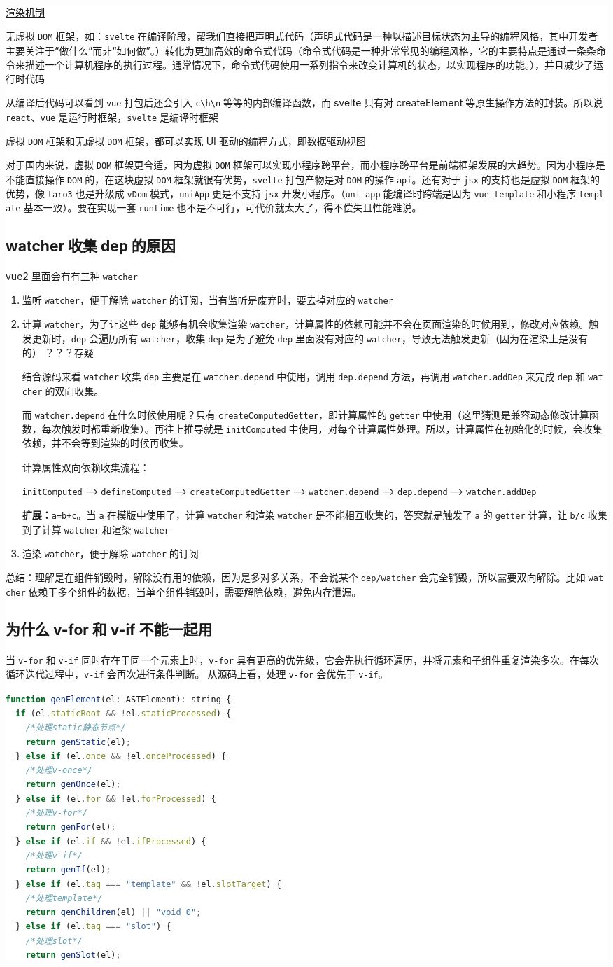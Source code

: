 [渲染机制](https://cn.vuejs.org/guide/extras/rendering-mechanism.html)

无虚拟 `DOM` 框架，如：`svelte`
在编译阶段，帮我们直接把声明式代码（声明式代码是一种以描述目标状态为主导的编程风格，其中开发者主要关注于“做什么”而非“如何做”。）转化为更加高效的命令式代码（命令式代码是一种非常常见的编程风格，它的主要特点是通过一条条命令来描述一个计算机程序的执行过程。通常情况下，命令式代码使用一系列指令来改变计算机的状态，以实现程序的功能。），并且减少了运行时代码

从编译后代码可以看到 `vue` 打包后还会引入 `c\h\n` 等等的内部编译函数，而 svelte 只有对 createElement 等原生操作方法的封装。所以说 `react`、`vue` 是运行时框架，`svelte` 是编译时框架

虚拟 `DOM` 框架和无虚拟 `DOM` 框架，都可以实现 UI 驱动的编程方式，即数据驱动视图

对于国内来说，虚拟 `DOM` 框架更合适，因为虚拟 `DOM` 框架可以实现小程序跨平台，而小程序跨平台是前端框架发展的大趋势。因为小程序是不能直接操作 `DOM` 的，在这块虚拟 `DOM` 框架就很有优势，`svelte` 打包产物是对 `DOM` 的操作 `api`。还有对于 `jsx` 的支持也是虚拟 `DOM` 框架的优势，像 `taro3` 也是升级成 `vDom` 模式，`uniApp` 更是不支持 `jsx` 开发小程序。（`uni-app` 能编译时跨端是因为 `vue template` 和小程序 `template` 基本一致）。要在实现一套 `runtime` 也不是不可行，可代价就太大了，得不偿失且性能难说。

## watcher 收集 dep 的原因

vue2 里面会有有三种 `watcher`

1. 监听 `watcher`，便于解除 `watcher` 的订阅，当有监听是废弃时，要去掉对应的 `watcher`
2. 计算 `watcher`，为了让这些 `dep` 能够有机会收集渲染 `watcher`，计算属性的依赖可能并不会在页面渲染的时候用到，修改对应依赖。触发更新时，`dep` 会遍历所有 `watcher`，收集 `dep` 是为了避免 `dep` 里面没有对应的 `watcher`，导致无法触发更新（因为在渲染上是没有的） ？？？存疑

    结合源码来看 `watcher` 收集 `dep` 主要是在 `watcher.depend` 中使用，调用 `dep.depend` 方法，再调用 `watcher.addDep` 来完成 `dep` 和 `watcher` 的双向收集。

    而 `watcher.depend` 在什么时候使用呢？只有 `createComputedGetter`，即计算属性的 `getter` 中使用（这里猜测是兼容动态修改计算函数，每次触发时都重新收集）。再往上推导就是 `initComputed` 中使用，对每个计算属性处理。所以，计算属性在初始化的时候，会收集依赖，并不会等到渲染的时候再收集。

    计算属性双向依赖收集流程：

    `initComputed` --> `defineComputed` --> `createComputedGetter` --> `watcher.depend` --> `dep.depend` --> `watcher.addDep`

    **扩展：**`a=b+c`。当 `a` 在模版中使用了，计算 `watcher` 和渲染 `watcher` 是不能相互收集的，答案就是触发了 `a` 的 `getter` 计算，让 `b/c` 收集到了计算 `watcher` 和渲染 `watcher`

3. 渲染 `watcher`，便于解除 `watcher` 的订阅

总结：理解是在组件销毁时，解除没有用的依赖，因为是多对多关系，不会说某个 `dep/watcher` 会完全销毁，所以需要双向解除。比如 `watcher` 依赖于多个组件的数据，当单个组件销毁时，需要解除依赖，避免内存泄漏。

## 为什么 v-for 和 v-if 不能一起用

当 `v-for` 和 `v-if` 同时存在于同一个元素上时，`v-for` 具有更高的优先级，它会先执行循环遍历，并将元素和子组件重复渲染多次。在每次循环迭代过程中，`v-if` 会再次进行条件判断。
从源码上看，处理 `v-for` 会优先于 `v-if`。

```js
function genElement(el: ASTElement): string {
  if (el.staticRoot && !el.staticProcessed) {
    /*处理static静态节点*/
    return genStatic(el);
  } else if (el.once && !el.onceProcessed) {
    /*处理v-once*/
    return genOnce(el);
  } else if (el.for && !el.forProcessed) {
    /*处理v-for*/
    return genFor(el);
  } else if (el.if && !el.ifProcessed) {
    /*处理v-if*/
    return genIf(el);
  } else if (el.tag === "template" && !el.slotTarget) {
    /*处理template*/
    return genChildren(el) || "void 0";
  } else if (el.tag === "slot") {
    /*处理slot*/
    return genSlot(el);
```